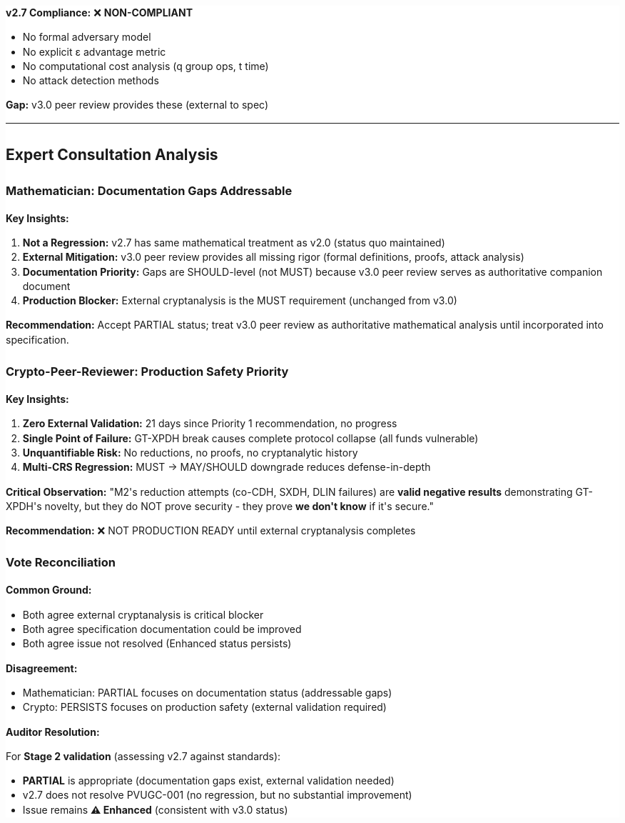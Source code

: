 **v2.7 Compliance:** ❌ **NON-COMPLIANT**
- No formal adversary model
- No explicit ε advantage metric
- No computational cost analysis (q group ops, t time)
- No attack detection methods

**Gap:** v3.0 peer review provides these (external to spec)

---

## Expert Consultation Analysis

### Mathematician: Documentation Gaps Addressable

**Key Insights:**
1. **Not a Regression:** v2.7 has same mathematical treatment as v2.0 (status quo maintained)
2. **External Mitigation:** v3.0 peer review provides all missing rigor (formal definitions, proofs, attack analysis)
3. **Documentation Priority:** Gaps are SHOULD-level (not MUST) because v3.0 peer review serves as authoritative companion document
4. **Production Blocker:** External cryptanalysis is the MUST requirement (unchanged from v3.0)

**Recommendation:** Accept PARTIAL status; treat v3.0 peer review as authoritative mathematical analysis until incorporated into specification.

### Crypto-Peer-Reviewer: Production Safety Priority

**Key Insights:**
1. **Zero External Validation:** 21 days since Priority 1 recommendation, no progress
2. **Single Point of Failure:** GT-XPDH break causes complete protocol collapse (all funds vulnerable)
3. **Unquantifiable Risk:** No reductions, no proofs, no cryptanalytic history
4. **Multi-CRS Regression:** MUST → MAY/SHOULD downgrade reduces defense-in-depth

**Critical Observation:**
"M2's reduction attempts (co-CDH, SXDH, DLIN failures) are **valid negative results** demonstrating GT-XPDH's novelty, but they do NOT prove security - they prove **we don't know** if it's secure."

**Recommendation:** ❌ NOT PRODUCTION READY until external cryptanalysis completes

### Vote Reconciliation

**Common Ground:**
- Both agree external cryptanalysis is critical blocker
- Both agree specification documentation could be improved
- Both agree issue not resolved (Enhanced status persists)

**Disagreement:**
- Mathematician: PARTIAL focuses on documentation status (addressable gaps)
- Crypto: PERSISTS focuses on production safety (external validation required)

**Auditor Resolution:**

For **Stage 2 validation** (assessing v2.7 against standards):
- **PARTIAL** is appropriate (documentation gaps exist, external validation needed)
- v2.7 does not resolve PVUGC-001 (no regression, but no substantial improvement)
- Issue remains **⚠️ Enhanced** (consistent with v3.0 status)
